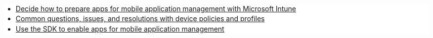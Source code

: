 - [Decide how to prepare apps for mobile application management with Microsoft Intune](apps-prepare-mobile-application-management.md)
- [Common questions, issues, and resolutions with device policies and profiles](../configuration/device-profile-troubleshoot.md)
- [Use the SDK to enable apps for mobile application management](app-sdk.md)
